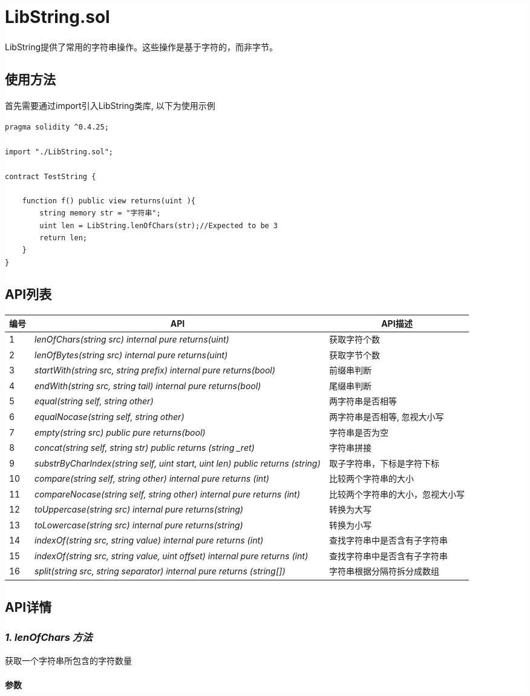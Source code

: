 ﻿# LibString.sol

LibString提供了常用的字符串操作。这些操作是基于字符的，而非字节。

## 使用方法

首先需要通过import引入LibString类库, 以下为使用示例

```
pragma solidity ^0.4.25;

import "./LibString.sol";

contract TestString {
    
    function f() public view returns(uint ){
        string memory str = "字符串";
        uint len = LibString.lenOfChars(str);//Expected to be 3
        return len;
    }
}
```


## API列表

编号 | API | API描述
---|---|---
1 | *lenOfChars(string src) internal pure returns(uint)* | 获取字符个数
2 | *lenOfBytes(string src) internal pure returns(uint)* | 获取字节个数
3 | *startWith(string src, string prefix) internal pure returns(bool)* | 前缀串判断
4 | *endWith(string src, string tail) internal pure returns(bool)* | 尾缀串判断
5 | *equal(string self, string other)* | 两字符串是否相等
6 | *equalNocase(string self, string other)* | 两字符串是否相等, 忽视大小写
7 | *empty(string src) public pure returns(bool)* | 字符串是否为空
8 | *concat(string self, string str) public returns (string _ret)* | 字符串拼接
9 | *substrByCharIndex(string self, uint start, uint len) public returns (string)* | 取子字符串，下标是字符下标
10 | *compare(string self, string other) internal pure returns (int)* | 比较两个字符串的大小
11 | *compareNocase(string self, string other) internal pure returns (int)* | 比较两个字符串的大小，忽视大小写
12 | *toUppercase(string src) internal pure returns(string)* | 转换为大写
13 | *toLowercase(string src) internal pure returns(string)* | 转换为小写
14 | *indexOf(string src, string value) internal pure returns (int)* | 查找字符串中是否含有子字符串
15 | *indexOf(string src, string value, uint offset) internal pure returns (int)* | 查找字符串中是否含有子字符串
16 | *split(string src, string separator) internal pure returns (string[])* | 字符串根据分隔符拆分成数组

## API详情

### ***1. lenOfChars 方法***

获取一个字符串所包含的字符数量

#### 参数
